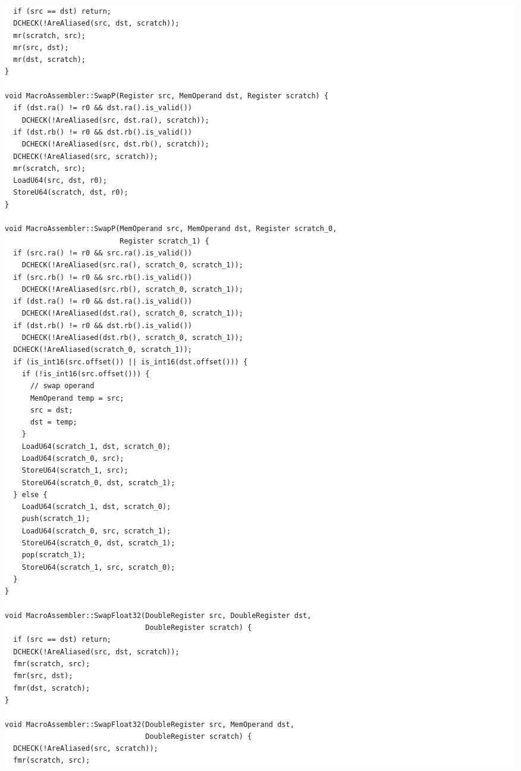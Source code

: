 ```
  if (src == dst) return;
  DCHECK(!AreAliased(src, dst, scratch));
  mr(scratch, src);
  mr(src, dst);
  mr(dst, scratch);
}

void MacroAssembler::SwapP(Register src, MemOperand dst, Register scratch) {
  if (dst.ra() != r0 && dst.ra().is_valid())
    DCHECK(!AreAliased(src, dst.ra(), scratch));
  if (dst.rb() != r0 && dst.rb().is_valid())
    DCHECK(!AreAliased(src, dst.rb(), scratch));
  DCHECK(!AreAliased(src, scratch));
  mr(scratch, src);
  LoadU64(src, dst, r0);
  StoreU64(scratch, dst, r0);
}

void MacroAssembler::SwapP(MemOperand src, MemOperand dst, Register scratch_0,
                           Register scratch_1) {
  if (src.ra() != r0 && src.ra().is_valid())
    DCHECK(!AreAliased(src.ra(), scratch_0, scratch_1));
  if (src.rb() != r0 && src.rb().is_valid())
    DCHECK(!AreAliased(src.rb(), scratch_0, scratch_1));
  if (dst.ra() != r0 && dst.ra().is_valid())
    DCHECK(!AreAliased(dst.ra(), scratch_0, scratch_1));
  if (dst.rb() != r0 && dst.rb().is_valid())
    DCHECK(!AreAliased(dst.rb(), scratch_0, scratch_1));
  DCHECK(!AreAliased(scratch_0, scratch_1));
  if (is_int16(src.offset()) || is_int16(dst.offset())) {
    if (!is_int16(src.offset())) {
      // swap operand
      MemOperand temp = src;
      src = dst;
      dst = temp;
    }
    LoadU64(scratch_1, dst, scratch_0);
    LoadU64(scratch_0, src);
    StoreU64(scratch_1, src);
    StoreU64(scratch_0, dst, scratch_1);
  } else {
    LoadU64(scratch_1, dst, scratch_0);
    push(scratch_1);
    LoadU64(scratch_0, src, scratch_1);
    StoreU64(scratch_0, dst, scratch_1);
    pop(scratch_1);
    StoreU64(scratch_1, src, scratch_0);
  }
}

void MacroAssembler::SwapFloat32(DoubleRegister src, DoubleRegister dst,
                                 DoubleRegister scratch) {
  if (src == dst) return;
  DCHECK(!AreAliased(src, dst, scratch));
  fmr(scratch, src);
  fmr(src, dst);
  fmr(dst, scratch);
}

void MacroAssembler::SwapFloat32(DoubleRegister src, MemOperand dst,
                                 DoubleRegister scratch) {
  DCHECK(!AreAliased(src, scratch));
  fmr(scratch, src);
```